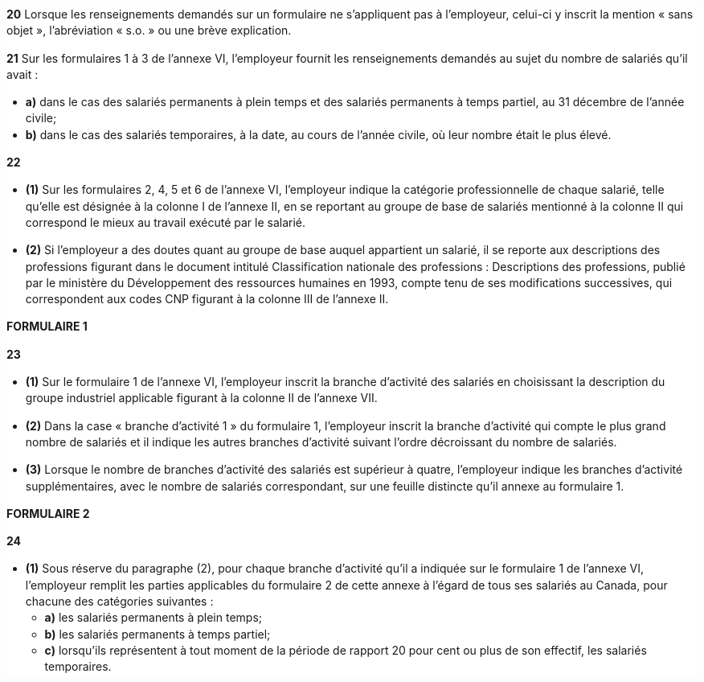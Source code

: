 

**20** Lorsque les renseignements demandés sur un formulaire ne s’appliquent pas à l’employeur, celui-ci y inscrit la mention « sans objet », l’abréviation « s.o. » ou une brève explication.



**21** Sur les formulaires 1 à 3 de l’annexe VI, l’employeur fournit les renseignements demandés au sujet du nombre de salariés qu’il avait :
- **a)** dans le cas des salariés permanents à plein temps et des salariés permanents à temps partiel, au 31 décembre de l’année civile;
- **b)** dans le cas des salariés temporaires, à la date, au cours de l’année civile, où leur nombre était le plus élevé.



**22** 

- **(1)** Sur les formulaires 2, 4, 5 et 6 de l’annexe VI, l’employeur indique la catégorie professionnelle de chaque salarié, telle qu’elle est désignée à la colonne I de l’annexe II, en se reportant au groupe de base de salariés mentionné à la colonne II qui correspond le mieux au travail exécuté par le salarié.

- **(2)** Si l’employeur a des doutes quant au groupe de base auquel appartient un salarié, il se reporte aux descriptions des professions figurant dans le document intitulé Classification nationale des professions : Descriptions des professions, publié par le ministère du Développement des ressources humaines en 1993, compte tenu de ses modifications successives, qui correspondent aux codes CNP figurant à la colonne III de l’annexe II.




**FORMULAIRE 1** 


**23** 

- **(1)** Sur le formulaire 1 de l’annexe VI, l’employeur inscrit la branche d’activité des salariés en choisissant la description du groupe industriel applicable figurant à la colonne II de l’annexe VII.

- **(2)** Dans la case « branche d’activité 1 » du formulaire 1, l’employeur inscrit la branche d’activité qui compte le plus grand nombre de salariés et il indique les autres branches d’activité suivant l’ordre décroissant du nombre de salariés.

- **(3)** Lorsque le nombre de branches d’activité des salariés est supérieur à quatre, l’employeur indique les branches d’activité supplémentaires, avec le nombre de salariés correspondant, sur une feuille distincte qu’il annexe au formulaire 1.




**FORMULAIRE 2** 


**24** 

- **(1)** Sous réserve du paragraphe (2), pour chaque branche d’activité qu’il a indiquée sur le formulaire 1 de l’annexe VI, l’employeur remplit les parties applicables du formulaire 2 de cette annexe à l’égard de tous ses salariés au Canada, pour chacune des catégories suivantes :
	- **a)** les salariés permanents à plein temps;
	- **b)** les salariés permanents à temps partiel;
	- **c)** lorsqu’ils représentent à tout moment de la période de rapport 20 pour cent ou plus de son effectif, les salariés temporaires.
